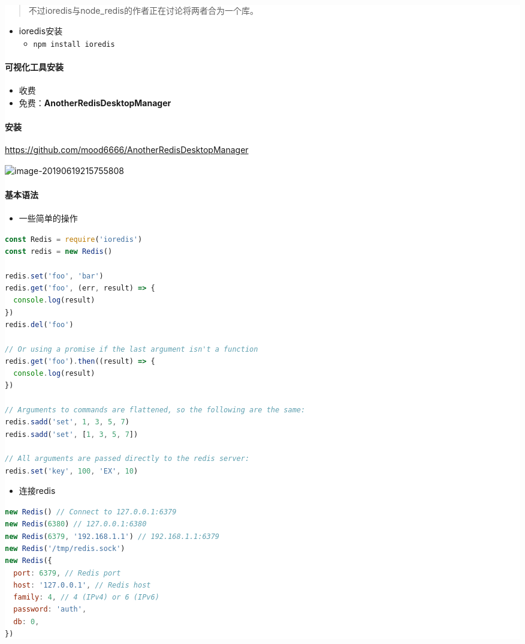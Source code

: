 > 不过ioredis与node_redis的作者正在讨论将两者合为一个库。

- ioredis安装
  - `npm install ioredis`

#### 可视化工具安装

- 收费
- 免费：**AnotherRedisDesktopManager**

#### 安装

https://github.com/mood6666/AnotherRedisDesktopManager

![image-20190619215755808](https://gitee.com/artiely/Figure-bed/raw/master/images/20200313155717.png)

#### 基本语法

- 一些简单的操作

```js
const Redis = require('ioredis')
const redis = new Redis()

redis.set('foo', 'bar')
redis.get('foo', (err, result) => {
  console.log(result)
})
redis.del('foo')

// Or using a promise if the last argument isn't a function
redis.get('foo').then((result) => {
  console.log(result)
})

// Arguments to commands are flattened, so the following are the same:
redis.sadd('set', 1, 3, 5, 7)
redis.sadd('set', [1, 3, 5, 7])

// All arguments are passed directly to the redis server:
redis.set('key', 100, 'EX', 10)
```

- 连接redis

```js
new Redis() // Connect to 127.0.0.1:6379
new Redis(6380) // 127.0.0.1:6380
new Redis(6379, '192.168.1.1') // 192.168.1.1:6379
new Redis('/tmp/redis.sock')
new Redis({
  port: 6379, // Redis port
  host: '127.0.0.1', // Redis host
  family: 4, // 4 (IPv4) or 6 (IPv6)
  password: 'auth',
  db: 0,
})
```
